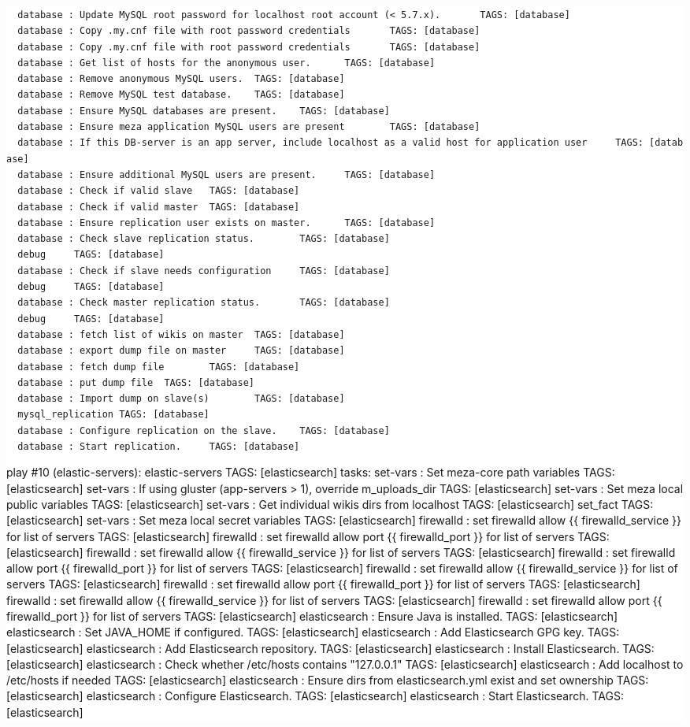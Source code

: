       database : Update MySQL root password for localhost root account (< 5.7.x).       TAGS: [database]
      database : Copy .my.cnf file with root password credentials       TAGS: [database]
      database : Copy .my.cnf file with root password credentials       TAGS: [database]
      database : Get list of hosts for the anonymous user.      TAGS: [database]
      database : Remove anonymous MySQL users.  TAGS: [database]
      database : Remove MySQL test database.    TAGS: [database]
      database : Ensure MySQL databases are present.    TAGS: [database]
      database : Ensure meza application MySQL users are present        TAGS: [database]
      database : If this DB-server is an app server, include localhost as a valid host for application user     TAGS: [database]
      database : Ensure additional MySQL users are present.     TAGS: [database]
      database : Check if valid slave   TAGS: [database]
      database : Check if valid master  TAGS: [database]
      database : Ensure replication user exists on master.      TAGS: [database]
      database : Check slave replication status.        TAGS: [database]
      debug     TAGS: [database]
      database : Check if slave needs configuration     TAGS: [database]
      debug     TAGS: [database]
      database : Check master replication status.       TAGS: [database]
      debug     TAGS: [database]
      database : fetch list of wikis on master  TAGS: [database]
      database : export dump file on master     TAGS: [database]
      database : fetch dump file        TAGS: [database]
      database : put dump file  TAGS: [database]
      database : Import dump on slave(s)        TAGS: [database]
      mysql_replication TAGS: [database]
      database : Configure replication on the slave.    TAGS: [database]
      database : Start replication.     TAGS: [database]

  play #10 (elastic-servers): elastic-servers   TAGS: [elasticsearch]
    tasks:
      set-vars : Set meza-core path variables   TAGS: [elasticsearch]
      set-vars : If using gluster (app-servers > 1), override m_uploads_dir     TAGS: [elasticsearch]
      set-vars : Set meza local public variables        TAGS: [elasticsearch]
      set-vars : Get individual wikis dirs from localhost       TAGS: [elasticsearch]
      set_fact  TAGS: [elasticsearch]
      set-vars : Set meza local secret variables        TAGS: [elasticsearch]
      firewalld : set firewalld allow {{ firewalld_service }} for list of servers       TAGS: [elasticsearch]
      firewalld : set firewalld allow port {{ firewalld_port }} for list of servers     TAGS: [elasticsearch]
      firewalld : set firewalld allow {{ firewalld_service }} for list of servers       TAGS: [elasticsearch]
      firewalld : set firewalld allow port {{ firewalld_port }} for list of servers     TAGS: [elasticsearch]
      firewalld : set firewalld allow {{ firewalld_service }} for list of servers       TAGS: [elasticsearch]
      firewalld : set firewalld allow port {{ firewalld_port }} for list of servers     TAGS: [elasticsearch]
      firewalld : set firewalld allow {{ firewalld_service }} for list of servers       TAGS: [elasticsearch]
      firewalld : set firewalld allow port {{ firewalld_port }} for list of servers     TAGS: [elasticsearch]
      elasticsearch : Ensure Java is installed. TAGS: [elasticsearch]
      elasticsearch : Set JAVA_HOME if configured.      TAGS: [elasticsearch]
      elasticsearch : Add Elasticsearch GPG key.        TAGS: [elasticsearch]
      elasticsearch : Add Elasticsearch repository.     TAGS: [elasticsearch]
      elasticsearch : Install Elasticsearch.    TAGS: [elasticsearch]
      elasticsearch : Check whether /etc/hosts contains "127.0.0.1"     TAGS: [elasticsearch]
      elasticsearch : Add localhost to /etc/hosts if needed     TAGS: [elasticsearch]
      elasticsearch : Ensure dirs from elasticsearch.yml exist and set ownership        TAGS: [elasticsearch]
      elasticsearch : Configure Elasticsearch.  TAGS: [elasticsearch]
      elasticsearch : Start Elasticsearch.      TAGS: [elasticsearch]